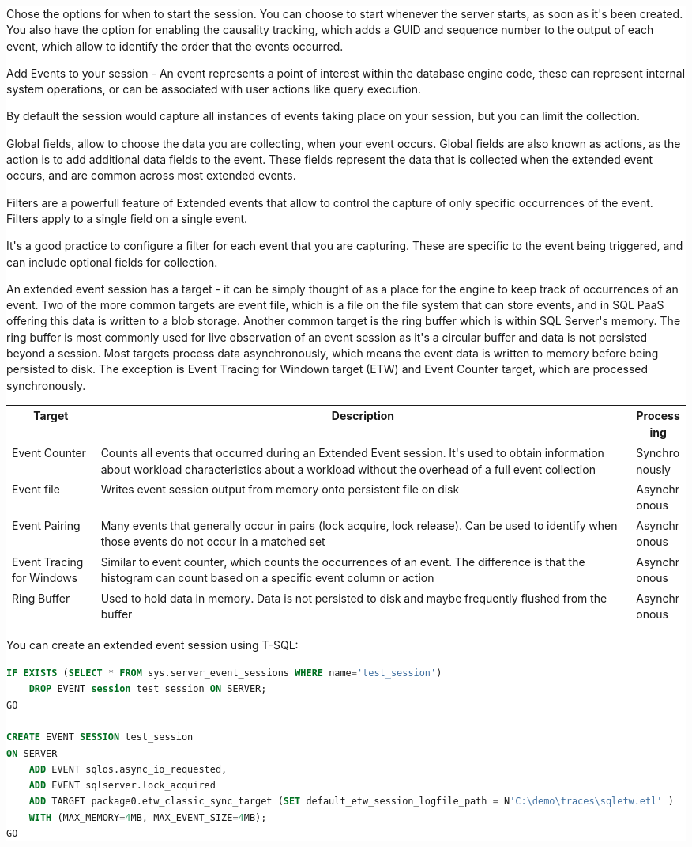 Chose the options for when to start the session. You can choose to start whenever the server starts, as soon as it's been created. You also have the option for enabling the causality tracking, which adds a GUID and sequence number to the output of each event, which allow to identify the order that the events occurred.

Add Events to your session - An event represents a point of interest within the database engine code, these can represent internal system operations, or can be associated with user actions like query execution. 

By default the session would capture all instances of events taking place on your session, but you can limit the collection. 

Global fields, allow to choose the data you are collecting, when your event occurs. Global fields are also known as actions, as the action is to add additional data fields to the event. These fields represent the data that is collected when the extended event occurs, and are common across most extended events.

Filters are a powerfull feature of Extended events that allow to control the capture of only specific occurrences of the event. Filters apply to a single field on a single event.

It's a good practice to configure a filter for each event that you are capturing. These are specific to the event being triggered, and can include optional fields for collection.

An extended event session has a target - it can be simply thought of as a place for the engine to keep track of occurrences of an event. Two of the more common targets are event file, which is a file on the file system that can store events, and in SQL PaaS offering this data is written to a blob storage. Another common target is the ring buffer which is within SQL Server's memory. The ring buffer is most commonly used for live observation of an event session as it's a circular buffer and data is not persisted beyond a session. Most targets process data asynchronously, which means the event data is written to memory before being persisted to disk. The exception is Event Tracing for Windown target (ETW) and Event Counter target, which are processed synchronously.

| Target | Description | Processing |
| ------ | ----------- | ---------- |
| Event Counter | Counts all events that occurred during an Extended Event session. It's used to obtain information about workload characteristics about a workload without the overhead of a full event collection | Synchronously |
| Event file | Writes event session output from memory onto persistent file on disk | Asynchronous |
| Event Pairing | Many events that generally occur in pairs (lock acquire, lock release). Can be used to identify when those events do not occur in a matched set | Asynchronous |
| Event Tracing for Windows | Similar to event counter, which counts the occurrences of an event. The difference is that the histogram can count based on a specific event column or action | Asynchronous |
| Ring Buffer | Used to hold data in memory. Data is not persisted to disk and maybe frequently flushed from the buffer | Asynchronous |

You can create an extended event session using T-SQL:

```SQL
IF EXISTS (SELECT * FROM sys.server_event_sessions WHERE name='test_session')
    DROP EVENT session test_session ON SERVER;
GO

CREATE EVENT SESSION test_session
ON SERVER
    ADD EVENT sqlos.async_io_requested,
    ADD EVENT sqlserver.lock_acquired
    ADD TARGET package0.etw_classic_sync_target (SET default_etw_session_logfile_path = N'C:\demo\traces\sqletw.etl' )
    WITH (MAX_MEMORY=4MB, MAX_EVENT_SIZE=4MB);
GO
```
